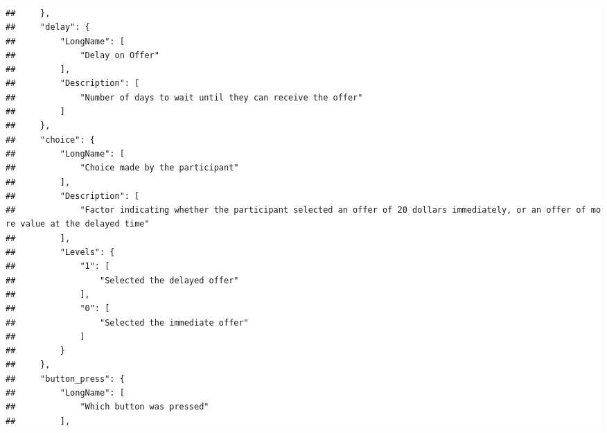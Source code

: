    ##     },
    ##     "delay": {
    ##         "LongName": [
    ##             "Delay on Offer"
    ##         ],
    ##         "Description": [
    ##             "Number of days to wait until they can receive the offer"
    ##         ]
    ##     },
    ##     "choice": {
    ##         "LongName": [
    ##             "Choice made by the participant"
    ##         ],
    ##         "Description": [
    ##             "Factor indicating whether the participant selected an offer of 20 dollars immediately, or an offer of more value at the delayed time"
    ##         ],
    ##         "Levels": {
    ##             "1": [
    ##                 "Selected the delayed offer"
    ##             ],
    ##             "0": [
    ##                 "Selected the immediate offer"
    ##             ]
    ##         }
    ##     },
    ##     "button_press": {
    ##         "LongName": [
    ##             "Which button was pressed"
    ##         ],